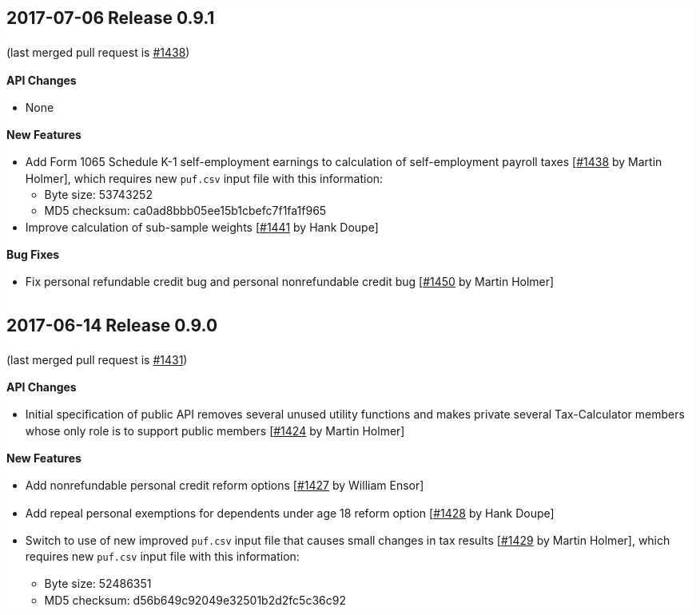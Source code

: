 
2017-07-06 Release 0.9.1
------------------------
(last merged pull request is
[#1438](https://github.com/PSLmodels/Tax-Calculator/pull/1438))

**API Changes**
- None

**New Features**
- Add Form 1065 Schedule K-1 self-employment earnings to calculation of self-employment payroll taxes
  [[#1438](https://github.com/PSLmodels/Tax-Calculator/pull/1438)
  by Martin Holmer],
  which requires new `puf.csv` input file with this information:
  * Byte size: 53743252
  * MD5 checksum: ca0ad8bbb05ee15b1cbefc7f1fa1f965
- Improve calculation of sub-sample weights
  [[#1441](https://github.com/PSLmodels/Tax-Calculator/pull/1441)
  by Hank Doupe]

**Bug Fixes**
- Fix personal refundable credit bug and personal nonrefundable credit bug
  [[#1450](https://github.com/PSLmodels/Tax-Calculator/pull/1450)
  by Martin Holmer]


2017-06-14 Release 0.9.0
------------------------
(last merged pull request is
[#1431](https://github.com/PSLmodels/Tax-Calculator/pull/1431))

**API Changes**
- Initial specification of public API removes several unused utility
  functions and makes private several Tax-Calculator members whose
  only role is to support public members
  [[#1424](https://github.com/PSLmodels/Tax-Calculator/pull/1424)
  by Martin Holmer]

**New Features**
- Add nonrefundable personal credit reform options
  [[#1427](https://github.com/PSLmodels/Tax-Calculator/pull/1427)
  by William Ensor]

- Add repeal personal exemptions for dependents under age 18 reform option
  [[#1428](https://github.com/PSLmodels/Tax-Calculator/pull/1428)
  by Hank Doupe]

- Switch to use of new improved `puf.csv` input file that causes small
  changes in tax results
  [[#1429](https://github.com/PSLmodels/Tax-Calculator/pull/1429)
  by Martin Holmer],
  which requires new `puf.csv` input file with this information:
  * Byte size: 52486351
  * MD5 checksum: d56b649c92049e32501b2d2fc5c36c92
